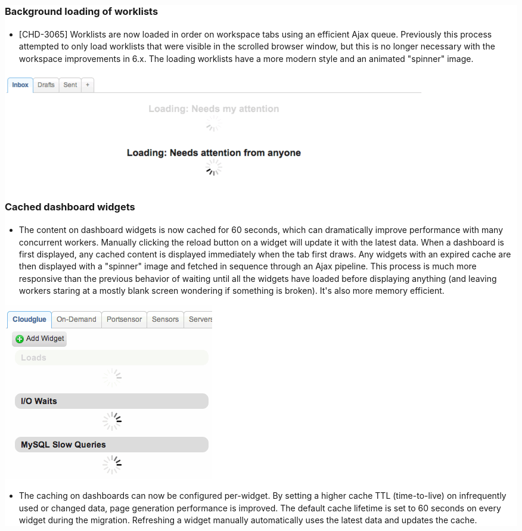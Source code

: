 ### Background loading of worklists

* [CHD-3065] Worklists are now loaded in order on workspace tabs using an efficient Ajax queue.  Previously this process attempted to only load worklists that were visible in the scrolled browser window, but this is no longer necessary with the workspace improvements in 6.x.  The loading worklists have a more modern style and an animated "spinner" image.

<div class="cerb-screenshot">
<img src="/assets/images/releases/6.7/670_loading_spinners_worklists.png" class="screenshot">
</div>

### Cached dashboard widgets

* The content on dashboard widgets is now cached for 60 seconds, which can dramatically improve performance with many concurrent workers.  Manually clicking the reload button on a widget will update it with the latest data.  When a dashboard is first displayed, any cached content is displayed immediately when the tab first draws.  Any widgets with an expired cache are then displayed with a "spinner" image and fetched in sequence through an Ajax pipeline.  This process is much more responsive than the previous behavior of waiting until all the widgets have loaded before displaying anything (and leaving workers staring at a mostly blank screen wondering if something is broken).  It's also more memory efficient.

<div class="cerb-screenshot">
<img src="/assets/images/releases/6.7/670_dashboard_widget_cache.png" class="screenshot">
</div>

* The caching on dashboards can now be configured per-widget.  By setting a higher cache TTL (time-to-live) on infrequently used or changed data, page generation performance is improved.  The default cache lifetime is set to 60 seconds on every widget during the migration. Refreshing a widget manually automatically uses the latest data and updates the cache.
